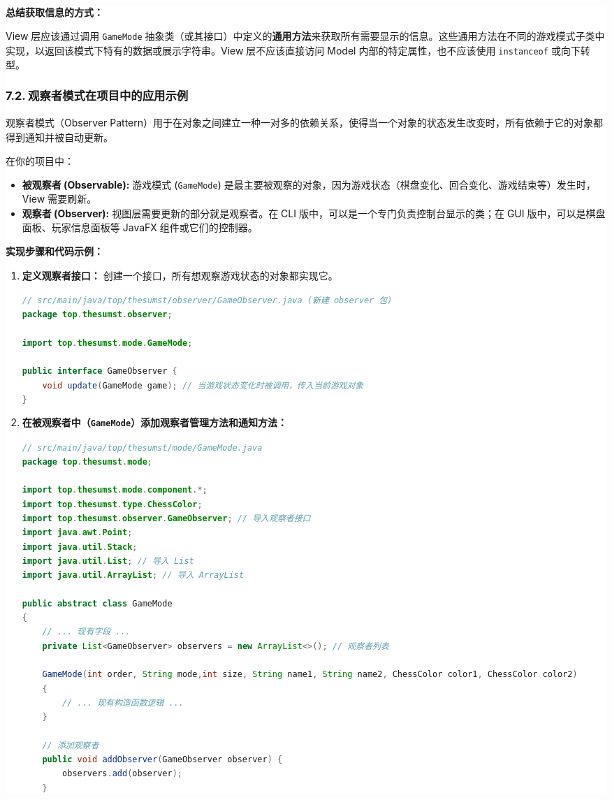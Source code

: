 **总结获取信息的方式：**

View 层应该通过调用 `GameMode` 抽象类（或其接口）中定义的**通用方法**来获取所有需要显示的信息。这些通用方法在不同的游戏模式子类中实现，以返回该模式下特有的数据或展示字符串。View 层不应该直接访问 Model 内部的特定属性，也不应该使用 `instanceof` 或向下转型。

### 7.2. 观察者模式在项目中的应用示例

观察者模式（Observer Pattern）用于在对象之间建立一种一对多的依赖关系，使得当一个对象的状态发生改变时，所有依赖于它的对象都得到通知并被自动更新。

在你的项目中：

- **被观察者 (Observable):** 游戏模式 (`GameMode`) 是最主要被观察的对象，因为游戏状态（棋盘变化、回合变化、游戏结束等）发生时，View 需要刷新。
- **观察者 (Observer):** 视图层需要更新的部分就是观察者。在 CLI 版中，可以是一个专门负责控制台显示的类；在 GUI 版中，可以是棋盘面板、玩家信息面板等 JavaFX 组件或它们的控制器。

**实现步骤和代码示例：**

1. **定义观察者接口：** 创建一个接口，所有想观察游戏状态的对象都实现它。

    ```java
    // src/main/java/top/thesumst/observer/GameObserver.java (新建 observer 包)
    package top.thesumst.observer;

    import top.thesumst.mode.GameMode;

    public interface GameObserver {
        void update(GameMode game); // 当游戏状态变化时被调用，传入当前游戏对象
    }
    ```

2. **在被观察者中（`GameMode`）添加观察者管理方法和通知方法：**

    ```java
    // src/main/java/top/thesumst/mode/GameMode.java
    package top.thesumst.mode;

    import top.thesumst.mode.component.*;
    import top.thesumst.type.ChessColor;
    import top.thesumst.observer.GameObserver; // 导入观察者接口
    import java.awt.Point;
    import java.util.Stack;
    import java.util.List; // 导入 List
    import java.util.ArrayList; // 导入 ArrayList

    public abstract class GameMode
    {
        // ... 现有字段 ...
        private List<GameObserver> observers = new ArrayList<>(); // 观察者列表

        GameMode(int order, String mode,int size, String name1, String name2, ChessColor color1, ChessColor color2)
        {
            // ... 现有构造函数逻辑 ...
        }

        // 添加观察者
        public void addObserver(GameObserver observer) {
            observers.add(observer);
        }
